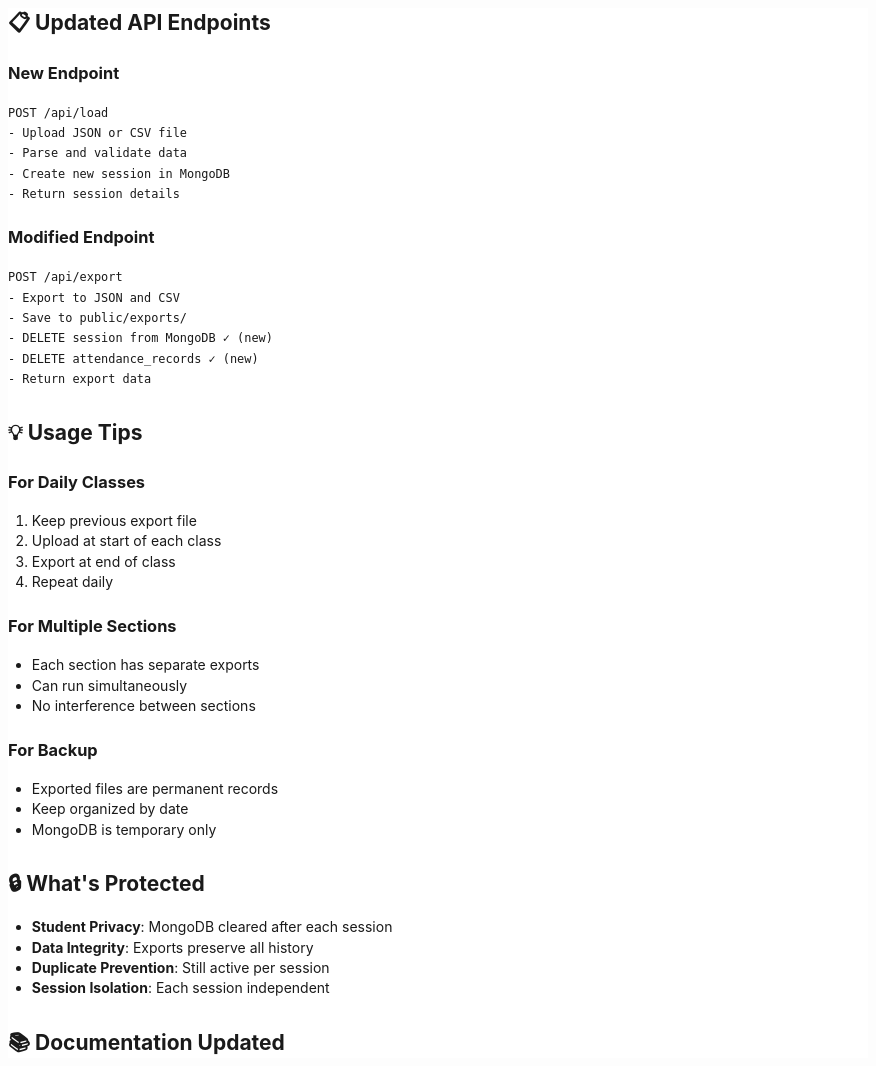 ## 📋 Updated API Endpoints

### New Endpoint
```
POST /api/load
- Upload JSON or CSV file
- Parse and validate data
- Create new session in MongoDB
- Return session details
```

### Modified Endpoint
```
POST /api/export
- Export to JSON and CSV
- Save to public/exports/
- DELETE session from MongoDB ✓ (new)
- DELETE attendance_records ✓ (new)
- Return export data
```

## 💡 Usage Tips

### For Daily Classes
1. Keep previous export file
2. Upload at start of each class
3. Export at end of class
4. Repeat daily

### For Multiple Sections
- Each section has separate exports
- Can run simultaneously
- No interference between sections

### For Backup
- Exported files are permanent records
- Keep organized by date
- MongoDB is temporary only

## 🔒 What's Protected

- **Student Privacy**: MongoDB cleared after each session
- **Data Integrity**: Exports preserve all history
- **Duplicate Prevention**: Still active per session
- **Session Isolation**: Each session independent

## 📚 Documentation Updated
